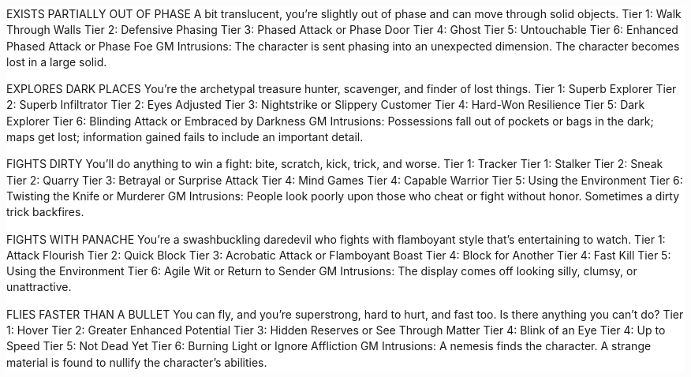 EXISTS PARTIALLY OUT OF PHASE
A bit translucent, you’re slightly out of phase and can move through solid objects.
Tier 1: Walk Through Walls
Tier 2: Defensive Phasing
Tier 3: Phased Attack or Phase Door
Tier 4: Ghost
Tier 5: Untouchable
Tier 6: Enhanced Phased Attack or Phase Foe
GM Intrusions: The character is sent phasing into an unexpected dimension. The character becomes lost in a large solid.

EXPLORES DARK PLACES
You’re the archetypal treasure hunter, scavenger, and finder of lost things. 
Tier 1: Superb Explorer
Tier 2: Superb Infiltrator
Tier 2: Eyes Adjusted
Tier 3: Nightstrike or Slippery Customer
Tier 4: Hard-Won Resilience
Tier 5: Dark Explorer
Tier 6: Blinding Attack or Embraced by Darkness
GM Intrusions: Possessions fall out of pockets or bags in the dark; maps get lost; information gained fails to include an important detail.

FIGHTS DIRTY
You’ll do anything to win a fight: bite, scratch, kick, trick, and worse.
Tier 1: Tracker
Tier 1: Stalker
Tier 2: Sneak
Tier 2: Quarry
Tier 3: Betrayal or Surprise Attack
Tier 4: Mind Games
Tier 4: Capable Warrior
Tier 5: Using the Environment
Tier 6: Twisting the Knife or Murderer
GM Intrusions: People look poorly upon those who cheat or fight without honor. Sometimes a dirty trick backfires.

FIGHTS WITH PANACHE
You’re a swashbuckling daredevil who fights with flamboyant style that’s entertaining to watch.
Tier 1: Attack Flourish
Tier 2: Quick Block
Tier 3: Acrobatic Attack or Flamboyant Boast
Tier 4: Block for Another
Tier 4: Fast Kill
Tier 5: Using the Environment
Tier 6: Agile Wit or Return to Sender
GM Intrusions: The display comes off looking silly, clumsy, or unattractive. 

FLIES FASTER THAN A BULLET
You can fly, and you’re superstrong, hard to hurt, and fast too. Is there anything you can’t do?
Tier 1: Hover
Tier 2: Greater Enhanced Potential
Tier 3: Hidden Reserves or See Through Matter
Tier 4: Blink of an Eye
Tier 4: Up to Speed
Tier 5: Not Dead Yet
Tier 6: Burning Light or Ignore Affliction
GM Intrusions: A nemesis finds the character. A strange material is found to nullify the character’s abilities.
